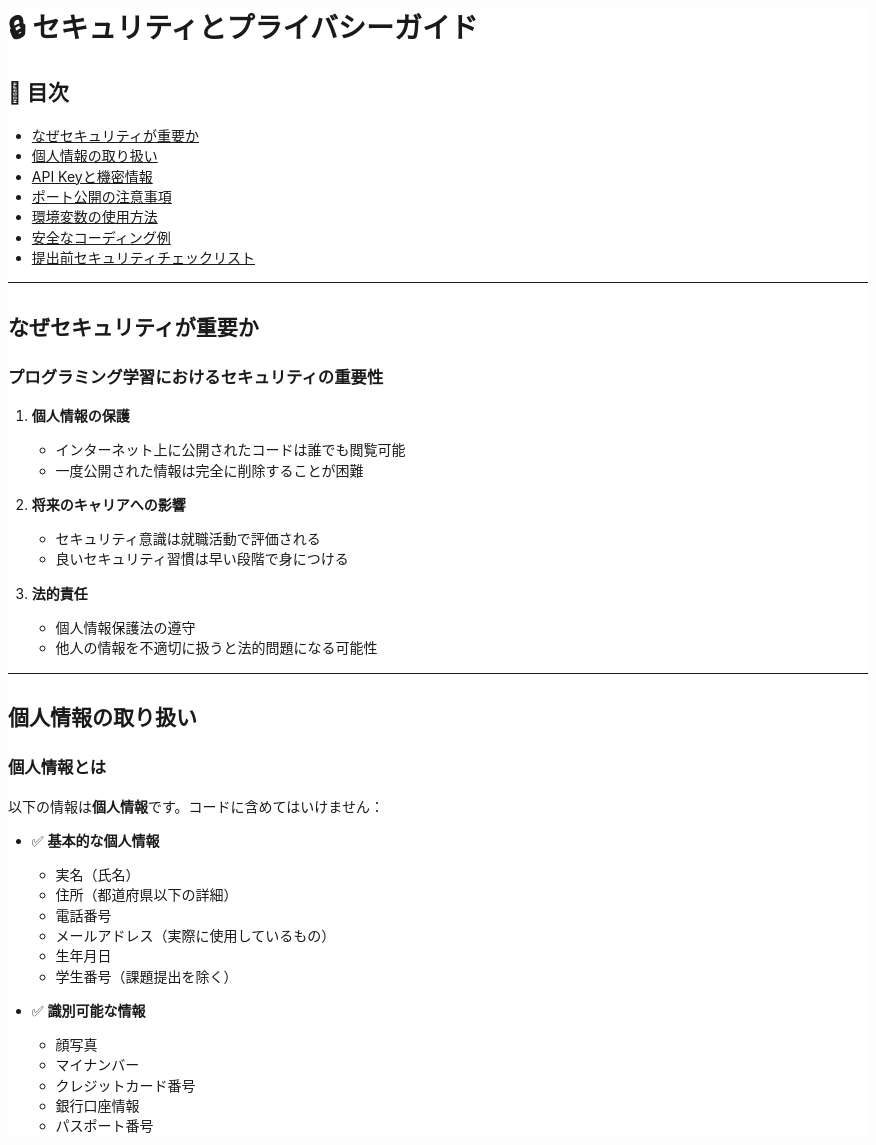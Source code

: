# 🔒 セキュリティとプライバシーガイド

## 📑 目次

- [なぜセキュリティが重要か](#なぜセキュリティが重要か)
- [個人情報の取り扱い](#個人情報の取り扱い)
- [API Keyと機密情報](#api-keyと機密情報)
- [ポート公開の注意事項](#ポート公開の注意事項)
- [環境変数の使用方法](#環境変数の使用方法)
- [安全なコーディング例](#安全なコーディング例)
- [提出前セキュリティチェックリスト](#提出前セキュリティチェックリスト)

---

## なぜセキュリティが重要か

### プログラミング学習におけるセキュリティの重要性

1. **個人情報の保護**
   - インターネット上に公開されたコードは誰でも閲覧可能
   - 一度公開された情報は完全に削除することが困難

2. **将来のキャリアへの影響**
   - セキュリティ意識は就職活動で評価される
   - 良いセキュリティ習慣は早い段階で身につける

3. **法的責任**
   - 個人情報保護法の遵守
   - 他人の情報を不適切に扱うと法的問題になる可能性

---

## 個人情報の取り扱い

### 個人情報とは

以下の情報は**個人情報**です。コードに含めてはいけません：

- ✅ **基本的な個人情報**
  - 実名（氏名）
  - 住所（都道府県以下の詳細）
  - 電話番号
  - メールアドレス（実際に使用しているもの）
  - 生年月日
  - 学生番号（課題提出を除く）

- ✅ **識別可能な情報**
  - 顔写真
  - マイナンバー
  - クレジットカード番号
  - 銀行口座情報
  - パスポート番号
